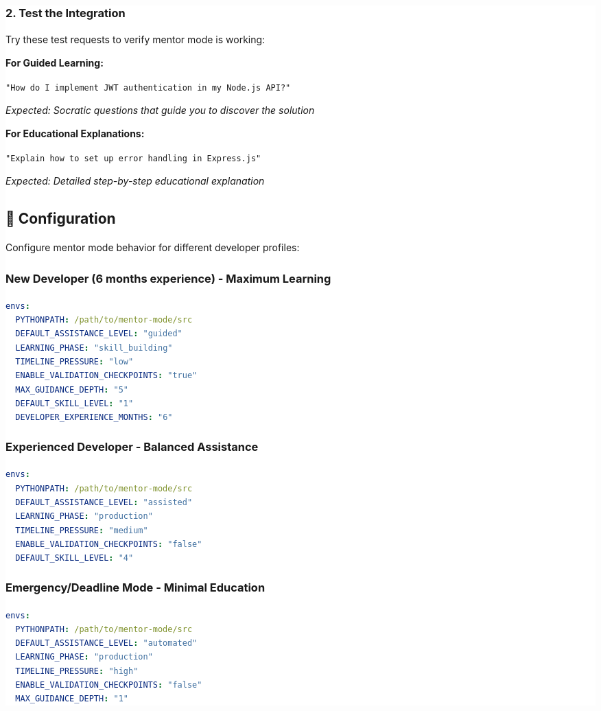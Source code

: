 ### 2. Test the Integration

Try these test requests to verify mentor mode is working:

**For Guided Learning:**
```
"How do I implement JWT authentication in my Node.js API?"
```
*Expected: Socratic questions that guide you to discover the solution*

**For Educational Explanations:**
```
"Explain how to set up error handling in Express.js"
```
*Expected: Detailed step-by-step educational explanation*

## 🔧 Configuration

Configure mentor mode behavior for different developer profiles:

### **New Developer (6 months experience) - Maximum Learning**
```yaml
envs:
  PYTHONPATH: /path/to/mentor-mode/src
  DEFAULT_ASSISTANCE_LEVEL: "guided"
  LEARNING_PHASE: "skill_building"
  TIMELINE_PRESSURE: "low"
  ENABLE_VALIDATION_CHECKPOINTS: "true"
  MAX_GUIDANCE_DEPTH: "5"
  DEFAULT_SKILL_LEVEL: "1"
  DEVELOPER_EXPERIENCE_MONTHS: "6"
```

### **Experienced Developer - Balanced Assistance**
```yaml
envs:
  PYTHONPATH: /path/to/mentor-mode/src
  DEFAULT_ASSISTANCE_LEVEL: "assisted"
  LEARNING_PHASE: "production"
  TIMELINE_PRESSURE: "medium"
  ENABLE_VALIDATION_CHECKPOINTS: "false"
  DEFAULT_SKILL_LEVEL: "4"
```

### **Emergency/Deadline Mode - Minimal Education**
```yaml
envs:
  PYTHONPATH: /path/to/mentor-mode/src
  DEFAULT_ASSISTANCE_LEVEL: "automated"
  LEARNING_PHASE: "production"
  TIMELINE_PRESSURE: "high"
  ENABLE_VALIDATION_CHECKPOINTS: "false"
  MAX_GUIDANCE_DEPTH: "1"
```
